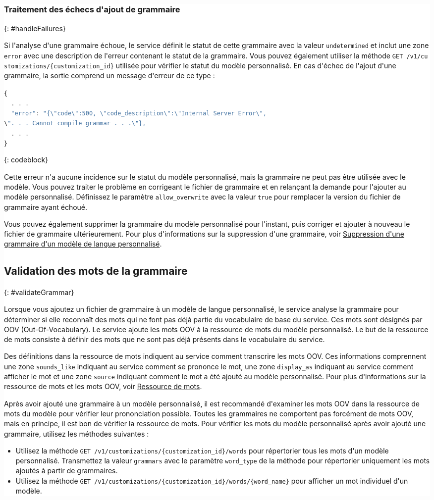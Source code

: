 ### Traitement des échecs d'ajout de grammaire
{: #handleFailures}

Si l'analyse d'une grammaire échoue, le service définit le statut de cette grammaire avec la valeur `undetermined` et inclut une zone `error` avec une description de l'erreur contenant le statut de la grammaire. Vous pouvez également utiliser la méthode `GET /v1/customizations/{customization_id}` utilisée pour vérifier le statut du modèle personnalisé. En cas d'échec de l'ajout d'une grammaire, la sortie comprend un message d'erreur de ce type :

```javascript
{
  . . .
  "error": "{\"code\":500, \"code_description\":\"Internal Server Error\",
\". . . Cannot compile grammar . . .\"},
  . . .
}
```
{: codeblock}

Cette erreur n'a aucune incidence sur le statut du modèle personnalisé, mais la grammaire ne peut pas être utilisée avec le modèle. Vous pouvez traiter le problème en corrigeant le fichier de grammaire et en relançant la demande pour l'ajouter au modèle personnalisé. Définissez le paramètre `allow_overwrite` avec la valeur `true` pour remplacer la version du fichier de grammaire ayant échoué.

Vous pouvez également supprimer la grammaire du modèle personnalisé pour l'instant, puis corriger et ajouter à nouveau le fichier de grammaire ultérieurement. Pour plus d'informations sur la suppression d'une grammaire, voir [Suppression d'une grammaire d'un modèle de langue personnalisé](/docs/services/speech-to-text?topic=speech-to-text-manageGrammars#deleteGrammar).

## Validation des mots de la grammaire
{: #validateGrammar}

Lorsque vous ajoutez un fichier de grammaire à un modèle de langue personnalisé, le service analyse la grammaire pour déterminer si elle reconnaît des mots qui ne font pas déjà partie du vocabulaire de base du service. Ces mots sont désignés par OOV (Out-Of-Vocabulary). Le service ajoute les mots OOV à la ressource de mots du modèle personnalisé. Le but de la ressource de mots consiste à définir des mots que ne sont pas déjà présents dans le vocabulaire du service.

Des définitions dans la ressource de mots indiquent au service comment transcrire les mots OOV. Ces informations comprennent une zone `sounds_like` indiquant au service comment se prononce le mot, une zone `display_as` indiquant au service comment afficher le mot et une zone `source` indiquant comment le mot a été ajouté au modèle personnalisé. Pour plus d'informations sur la ressource de mots et les mots OOV, voir [Ressource de mots](/docs/services/speech-to-text?topic=speech-to-text-corporaWords#wordsResource).

Après avoir ajouté une grammaire à un modèle personnalisé, il est recommandé d'examiner les mots OOV dans la ressource de mots du modèle pour vérifier leur prononciation possible. Toutes les grammaires ne comportent pas forcément de mots OOV, mais en principe, il est bon de vérifier la ressource de mots. Pour vérifier les mots du modèle personnalisé après avoir ajouté une grammaire, utilisez les méthodes suivantes :

-   Utilisez la méthode `GET /v1/customizations/{customization_id}/words` pour répertorier tous les mots d'un modèle personnalisé. Transmettez la valeur `grammars` avec le paramètre `word_type` de la méthode pour répertorier uniquement les mots ajoutés à partir de grammaires.
-   Utilisez la méthode `GET /v1/customizations/{customization_id}/words/{word_name}` pour afficher un mot individuel d'un modèle.
